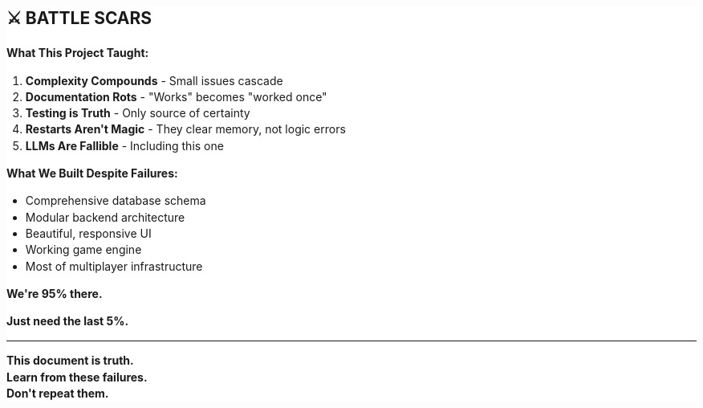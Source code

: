 
## ⚔️ BATTLE SCARS

**What This Project Taught:**

1. **Complexity Compounds** - Small issues cascade
2. **Documentation Rots** - "Works" becomes "worked once"
3. **Testing is Truth** - Only source of certainty
4. **Restarts Aren't Magic** - They clear memory, not logic errors
5. **LLMs Are Fallible** - Including this one

**What We Built Despite Failures:**

- Comprehensive database schema
- Modular backend architecture
- Beautiful, responsive UI
- Working game engine
- Most of multiplayer infrastructure

**We're 95% there.**

**Just need the last 5%.**

---

**This document is truth.  
Learn from these failures.  
Don't repeat them.**

